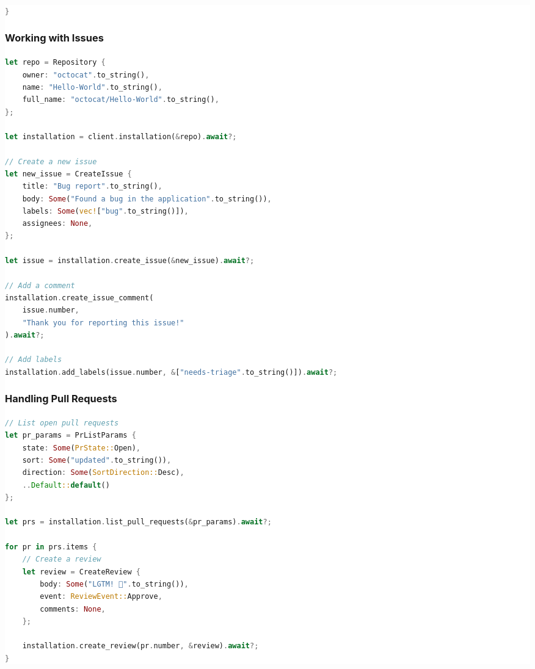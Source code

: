 ```rust
}
```

### Working with Issues

```rust
let repo = Repository {
    owner: "octocat".to_string(),
    name: "Hello-World".to_string(),
    full_name: "octocat/Hello-World".to_string(),
};

let installation = client.installation(&repo).await?;

// Create a new issue
let new_issue = CreateIssue {
    title: "Bug report".to_string(),
    body: Some("Found a bug in the application".to_string()),
    labels: Some(vec!["bug".to_string()]),
    assignees: None,
};

let issue = installation.create_issue(&new_issue).await?;

// Add a comment
installation.create_issue_comment(
    issue.number,
    "Thank you for reporting this issue!"
).await?;

// Add labels
installation.add_labels(issue.number, &["needs-triage".to_string()]).await?;
```

### Handling Pull Requests

```rust
// List open pull requests
let pr_params = PrListParams {
    state: Some(PrState::Open),
    sort: Some("updated".to_string()),
    direction: Some(SortDirection::Desc),
    ..Default::default()
};

let prs = installation.list_pull_requests(&pr_params).await?;

for pr in prs.items {
    // Create a review
    let review = CreateReview {
        body: Some("LGTM! 🚀".to_string()),
        event: ReviewEvent::Approve,
        comments: None,
    };

    installation.create_review(pr.number, &review).await?;
}
```
